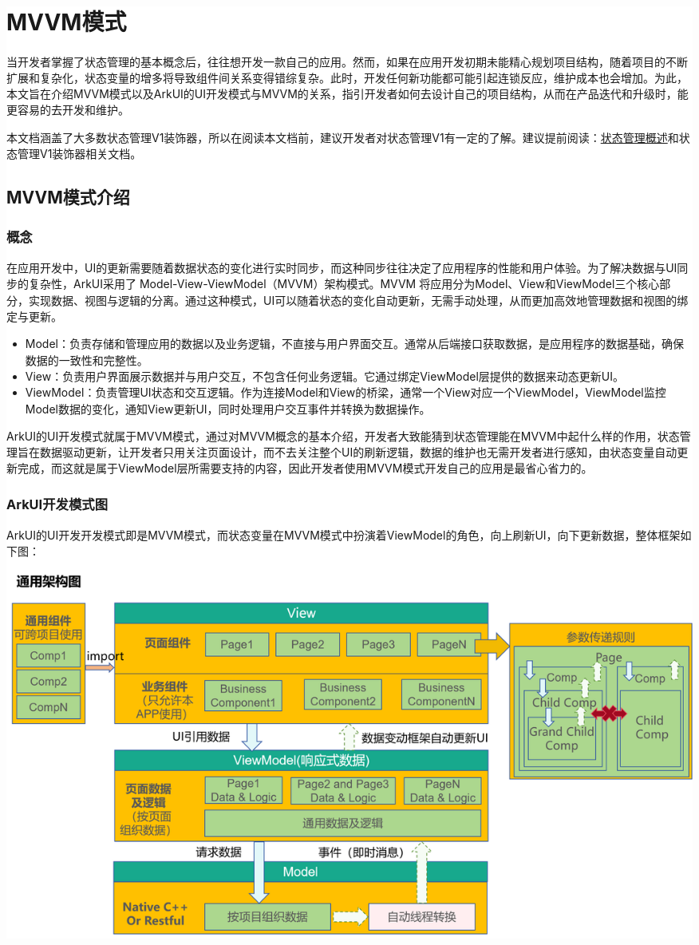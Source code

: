 # MVVM模式

当开发者掌握了状态管理的基本概念后，往往想开发一款自己的应用。然而，如果在应用开发初期未能精心规划项目结构，随着项目的不断扩展和复杂化，状态变量的增多将导致组件间关系变得错综复杂。此时，开发任何新功能都可能引起连锁反应，维护成本也会增加。为此，本文旨在介绍MVVM模式以及ArkUI的UI开发模式与MVVM的关系，指引开发者如何去设计自己的项目结构，从而在产品迭代和升级时，能更容易的去开发和维护。


本文档涵盖了大多数状态管理V1装饰器，所以在阅读本文档前，建议开发者对状态管理V1有一定的了解。建议提前阅读：[状态管理概述](./arkts-state-management-overview.md)和状态管理V1装饰器相关文档。

## MVVM模式介绍

### 概念

在应用开发中，UI的更新需要随着数据状态的变化进行实时同步，而这种同步往往决定了应用程序的性能和用户体验。为了解决数据与UI同步的复杂性，ArkUI采用了 Model-View-ViewModel（MVVM）架构模式。MVVM 将应用分为Model、View和ViewModel三个核心部分，实现数据、视图与逻辑的分离。通过这种模式，UI可以随着状态的变化自动更新，无需手动处理，从而更加高效地管理数据和视图的绑定与更新。

- Model：负责存储和管理应用的数据以及业务逻辑，不直接与用户界面交互。通常从后端接口获取数据，是应用程序的数据基础，确保数据的一致性和完整性。
- View：负责用户界面展示数据并与用户交互，不包含任何业务逻辑。它通过绑定ViewModel层提供的数据来动态更新UI。
- ViewModel：负责管理UI状态和交互逻辑。作为连接Model和View的桥梁，通常一个View对应一个ViewModel，ViewModel监控Model数据的变化，通知View更新UI，同时处理用户交互事件并转换为数据操作。

ArkUI的UI开发模式就属于MVVM模式，通过对MVVM概念的基本介绍，开发者大致能猜到状态管理能在MVVM中起什么样的作用，状态管理旨在数据驱动更新，让开发者只用关注页面设计，而不去关注整个UI的刷新逻辑，数据的维护也无需开发者进行感知，由状态变量自动更新完成，而这就是属于ViewModel层所需要支持的内容，因此开发者使用MVVM模式开发自己的应用是最省心省力的。

### ArkUI开发模式图

ArkUI的UI开发开发模式即是MVVM模式，而状态变量在MVVM模式中扮演着ViewModel的角色，向上刷新UI，向下更新数据，整体框架如下图：

![MVVM图](./figures/MVVM_架构.png)
